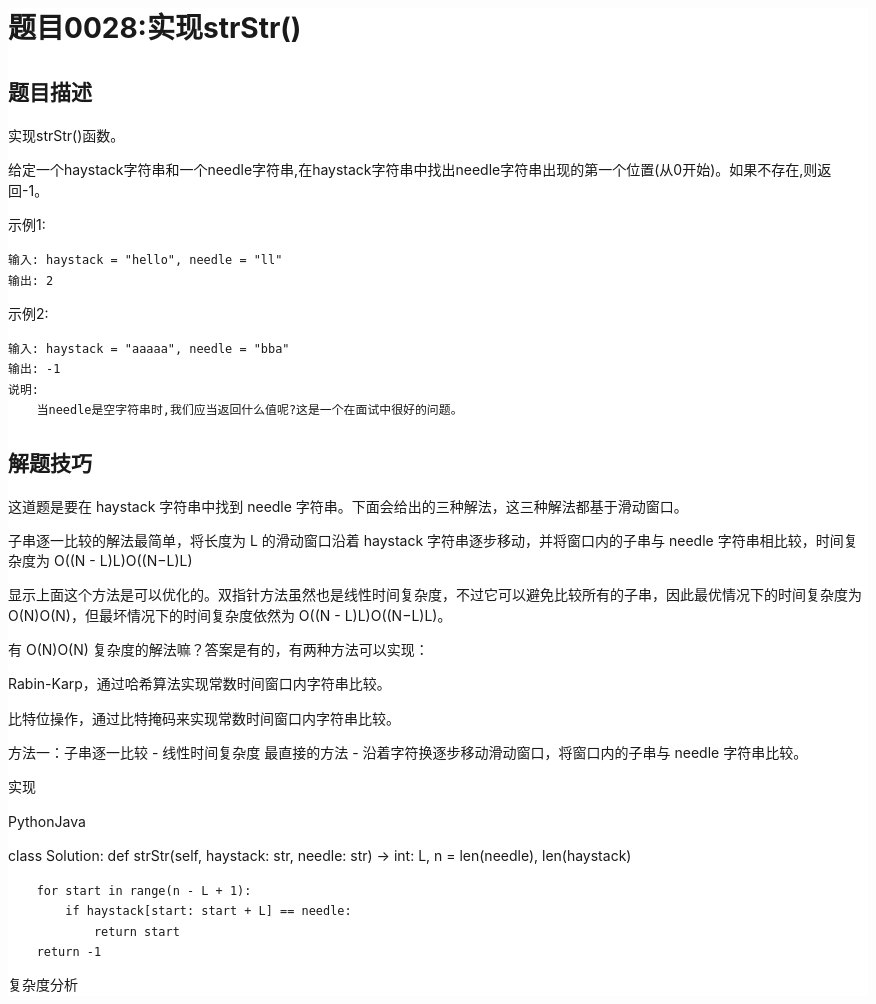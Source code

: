 # 题目0028:实现strStr()

## 题目描述

实现strStr()函数。

给定一个haystack字符串和一个needle字符串,在haystack字符串中找出needle字符串出现的第一个位置(从0开始)。如果不存在,则返回-1。

示例1:

```
输入: haystack = "hello", needle = "ll"
输出: 2
```

示例2:

```
输入: haystack = "aaaaa", needle = "bba"
输出: -1
说明:
    当needle是空字符串时,我们应当返回什么值呢?这是一个在面试中很好的问题。
```

## 解题技巧

这道题是要在 haystack 字符串中找到 needle 字符串。下面会给出的三种解法，这三种解法都基于滑动窗口。

子串逐一比较的解法最简单，将长度为 L 的滑动窗口沿着 haystack 字符串逐步移动，并将窗口内的子串与 needle 字符串相比较，时间复杂度为 O((N - L)L)O((N−L)L)

显示上面这个方法是可以优化的。双指针方法虽然也是线性时间复杂度，不过它可以避免比较所有的子串，因此最优情况下的时间复杂度为 O(N)O(N)，但最坏情况下的时间复杂度依然为 O((N - L)L)O((N−L)L)。

有 O(N)O(N) 复杂度的解法嘛？答案是有的，有两种方法可以实现：

Rabin-Karp，通过哈希算法实现常数时间窗口内字符串比较。

比特位操作，通过比特掩码来实现常数时间窗口内字符串比较。

方法一：子串逐一比较 - 线性时间复杂度
最直接的方法 - 沿着字符换逐步移动滑动窗口，将窗口内的子串与 needle 字符串比较。



实现

PythonJava

class Solution:
    def strStr(self, haystack: str, needle: str) -> int:
        L, n = len(needle), len(haystack)

        for start in range(n - L + 1):
            if haystack[start: start + L] == needle:
                return start
        return -1
复杂度分析
